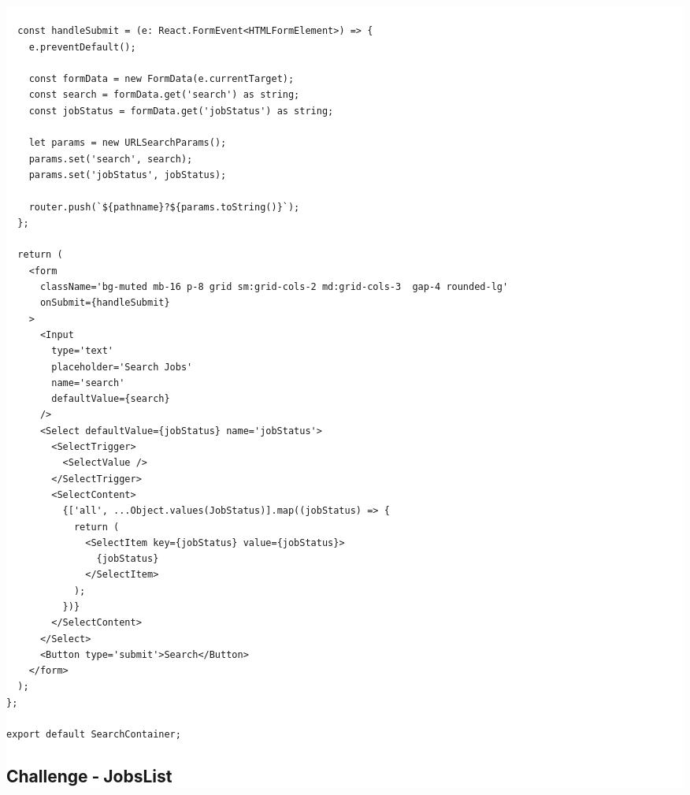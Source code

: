 ```tsx

  const handleSubmit = (e: React.FormEvent<HTMLFormElement>) => {
    e.preventDefault();

    const formData = new FormData(e.currentTarget);
    const search = formData.get('search') as string;
    const jobStatus = formData.get('jobStatus') as string;

    let params = new URLSearchParams();
    params.set('search', search);
    params.set('jobStatus', jobStatus);

    router.push(`${pathname}?${params.toString()}`);
  };

  return (
    <form
      className='bg-muted mb-16 p-8 grid sm:grid-cols-2 md:grid-cols-3  gap-4 rounded-lg'
      onSubmit={handleSubmit}
    >
      <Input
        type='text'
        placeholder='Search Jobs'
        name='search'
        defaultValue={search}
      />
      <Select defaultValue={jobStatus} name='jobStatus'>
        <SelectTrigger>
          <SelectValue />
        </SelectTrigger>
        <SelectContent>
          {['all', ...Object.values(JobStatus)].map((jobStatus) => {
            return (
              <SelectItem key={jobStatus} value={jobStatus}>
                {jobStatus}
              </SelectItem>
            );
          })}
        </SelectContent>
      </Select>
      <Button type='submit'>Search</Button>
    </form>
  );
};

export default SearchContainer;
```

## Challenge - JobsList
